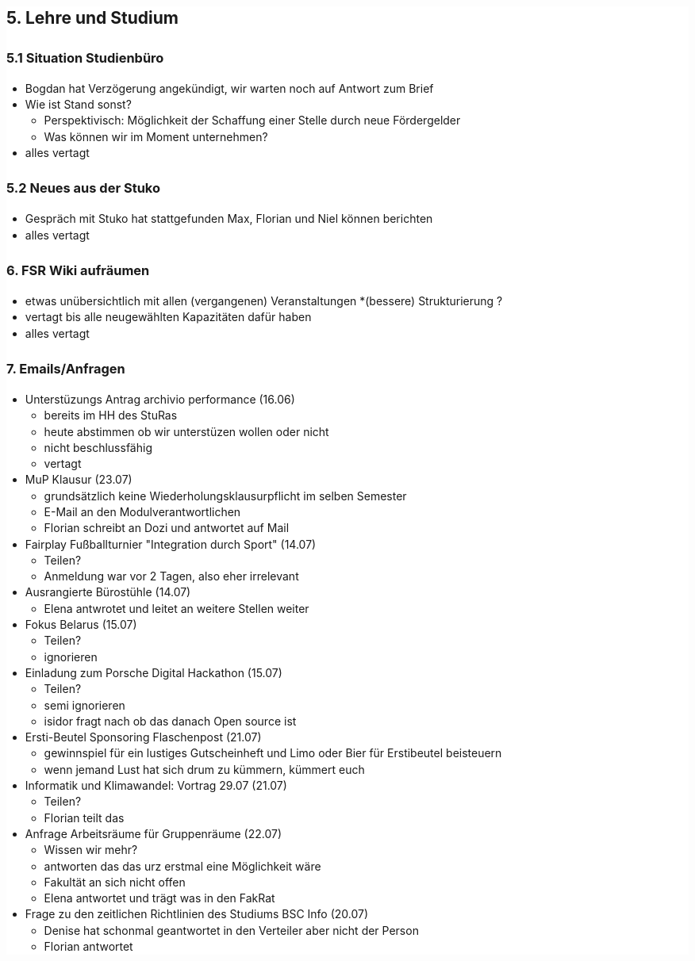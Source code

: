 ## 5. Lehre und Studium

### 5.1 Situation Studienbüro

* Bogdan hat Verzögerung angekündigt, wir warten noch auf Antwort zum Brief
* Wie ist Stand sonst?
  * Perspektivisch: Möglichkeit der Schaffung einer Stelle durch neue Fördergelder
  * Was können wir im Moment unternehmen?
* alles vertagt

### 5.2 Neues aus der Stuko

* Gespräch mit Stuko hat stattgefunden Max, Florian und Niel können berichten
* alles vertagt

### 6. FSR Wiki aufräumen

* etwas unübersichtlich mit allen (vergangenen) Veranstaltungen
*(bessere) Strukturierung ?
* vertagt bis alle neugewählten Kapazitäten dafür haben
* alles vertagt

### 7. Emails/Anfragen

* Unterstüzungs Antrag archivio performance (16.06)
  * bereits im HH des StuRas
  * heute abstimmen ob wir unterstüzen wollen oder nicht
  * nicht beschlussfähig
  * vertagt
* MuP Klausur (23.07)
  * grundsätzlich keine Wiederholungsklausurpflicht im selben Semester
  * E-Mail an den Modulverantwortlichen
  * Florian schreibt an Dozi und antwortet auf Mail
* Fairplay Fußballturnier "Integration durch Sport" (14.07)
  * Teilen?
  * Anmeldung war vor 2 Tagen, also eher irrelevant
* Ausrangierte Bürostühle (14.07)
  * Elena antwrotet und leitet an weitere Stellen weiter
* Fokus Belarus (15.07)
  * Teilen?
  * ignorieren
* Einladung zum Porsche Digital Hackathon (15.07)
  * Teilen?
  * semi ignorieren
  * isidor fragt nach ob das danach Open source ist
* Ersti-Beutel Sponsoring Flaschenpost (21.07)
  * gewinnspiel für ein lustiges Gutscheinheft und Limo oder Bier für Erstibeutel beisteuern
  * wenn jemand Lust hat sich drum zu kümmern, kümmert euch
* Informatik und Klimawandel: Vortrag 29.07 (21.07)
  * Teilen?
  * Florian teilt das
* Anfrage Arbeitsräume für Gruppenräume (22.07)
  * Wissen wir mehr?
  * antworten das das urz erstmal eine Möglichkeit wäre
  * Fakultät an sich nicht offen
  * Elena antwortet und trägt was in den FakRat
* Frage zu den zeitlichen Richtlinien des Studiums BSC Info (20.07)
  * Denise hat schonmal geantwortet in den Verteiler aber nicht der Person
  * Florian antwortet
